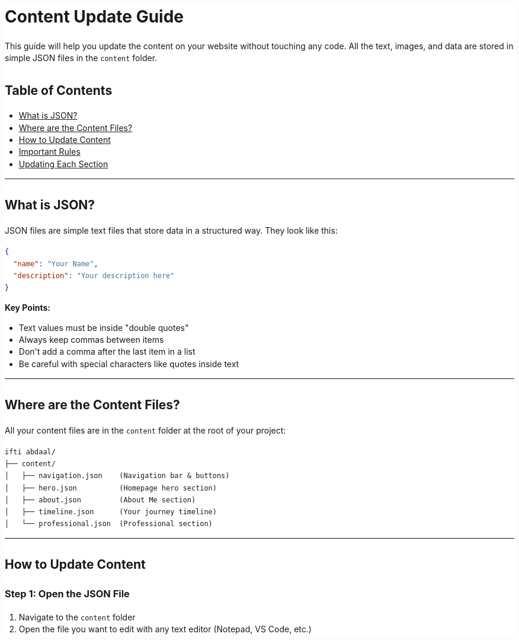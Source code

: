 # Content Update Guide

This guide will help you update the content on your website without touching any code. All the text, images, and data are stored in simple JSON files in the `content` folder.

## Table of Contents
- [What is JSON?](#what-is-json)
- [Where are the Content Files?](#where-are-the-content-files)
- [How to Update Content](#how-to-update-content)
- [Important Rules](#important-rules)
- [Updating Each Section](#updating-each-section)

---

## What is JSON?

JSON files are simple text files that store data in a structured way. They look like this:

```json
{
  "name": "Your Name",
  "description": "Your description here"
}
```

**Key Points:**
- Text values must be inside "double quotes"
- Always keep commas between items
- Don't add a comma after the last item in a list
- Be careful with special characters like quotes inside text

---

## Where are the Content Files?

All your content files are in the `content` folder at the root of your project:

```
ifti abdaal/
├── content/
│   ├── navigation.json    (Navigation bar & buttons)
│   ├── hero.json          (Homepage hero section)
│   ├── about.json         (About Me section)
│   ├── timeline.json      (Your journey timeline)
│   └── professional.json  (Professional section)
```

---

## How to Update Content

### Step 1: Open the JSON File
1. Navigate to the `content` folder
2. Open the file you want to edit with any text editor (Notepad, VS Code, etc.)
